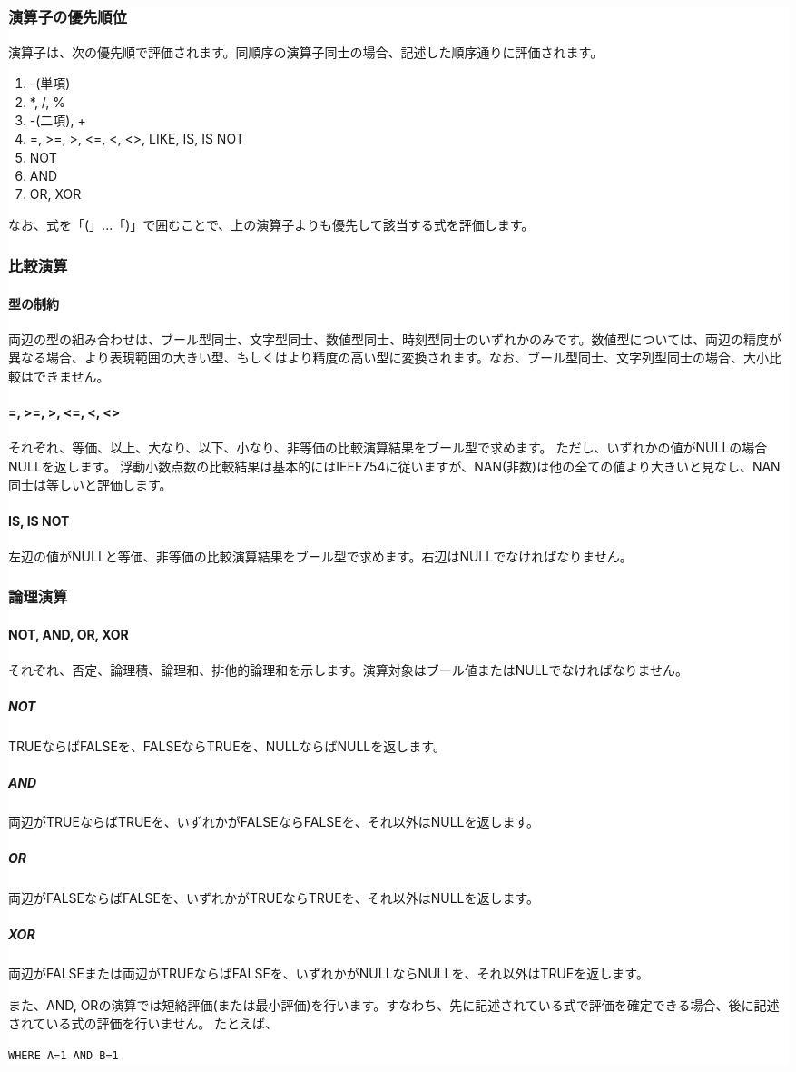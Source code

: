### 演算子の優先順位

演算子は、次の優先順で評価されます。同順序の演算子同士の場合、記述した順序通りに評価されます。
1.  -(単項)
2.  \*, /, %
3.  -(二項), +
4.  =, &gt;=, &gt;, &lt;=, &lt;, &lt;&gt;, LIKE, IS, IS NOT
5.  NOT
6.  AND
7.  OR, XOR

なお、式を「(」...「)」で囲むことで、上の演算子よりも優先して該当する式を評価します。

### 比較演算

#### 型の制約

両辺の型の組み合わせは、ブール型同士、文字型同士、数値型同士、時刻型同士のいずれかのみです。数値型については、両辺の精度が異なる場合、より表現範囲の大きい型、もしくはより精度の高い型に変換されます。なお、ブール型同士、文字列型同士の場合、大小比較はできません。

#### =, &gt;=, &gt;, &lt;=, &lt;, &lt;&gt;

それぞれ、等価、以上、大なり、以下、小なり、非等価の比較演算結果をブール型で求めます。
ただし、いずれかの値がNULLの場合NULLを返します。 浮動小数点数の比較結果は基本的にはIEEE754に従いますが、NAN(非数)は他の全ての値より大きいと見なし、NAN同士は等しいと評価します。

#### IS, IS NOT

左辺の値がNULLと等価、非等価の比較演算結果をブール型で求めます。右辺はNULLでなければなりません。

### 論理演算

#### NOT, AND, OR, XOR

それぞれ、否定、論理積、論理和、排他的論理和を示します。演算対象はブール値またはNULLでなければなりません。

##### NOT

TRUEならばFALSEを、FALSEならTRUEを、NULLならばNULLを返します。

##### AND

両辺がTRUEならばTRUEを、いずれかがFALSEならFALSEを、それ以外はNULLを返します。

##### OR

両辺がFALSEならばFALSEを、いずれかがTRUEならTRUEを、それ以外はNULLを返します。

##### XOR

両辺がFALSEまたは両辺がTRUEならばFALSEを、いずれかがNULLならNULLを、それ以外はTRUEを返します。

また、AND, ORの演算では短絡評価(または最小評価)を行います。すなわち、先に記述されている式で評価を確定できる場合、後に記述されている式の評価を行いません。 たとえば、

``` example
WHERE A=1 AND B=1
```
